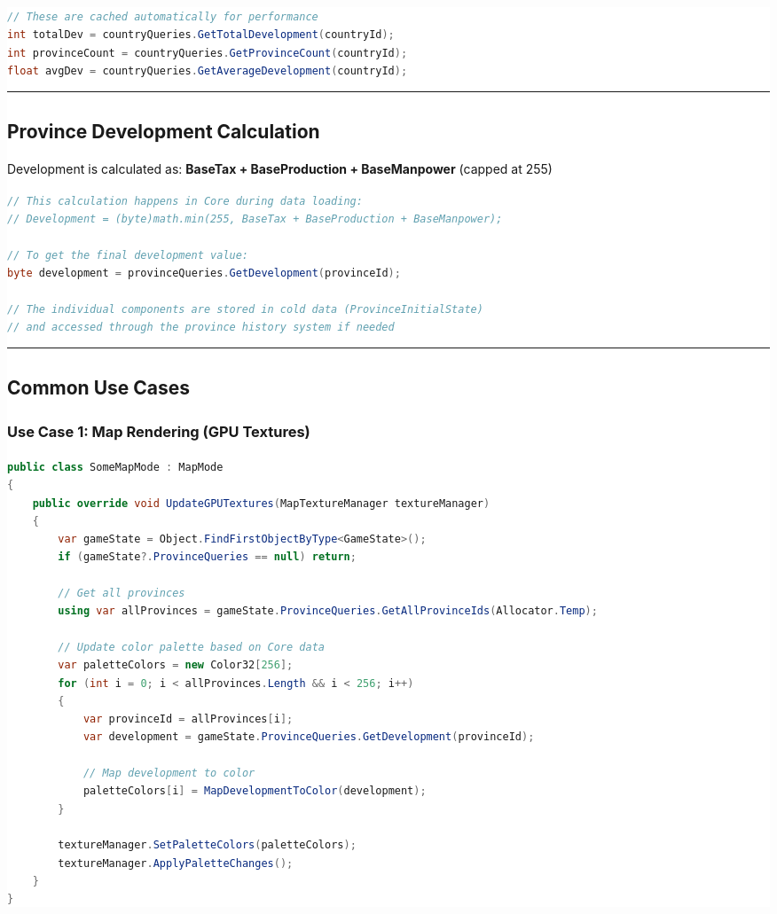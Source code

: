 ```csharp
// These are cached automatically for performance
int totalDev = countryQueries.GetTotalDevelopment(countryId);
int provinceCount = countryQueries.GetProvinceCount(countryId);
float avgDev = countryQueries.GetAverageDevelopment(countryId);
```

---

## Province Development Calculation

Development is calculated as: **BaseTax + BaseProduction + BaseManpower** (capped at 255)

```csharp
// This calculation happens in Core during data loading:
// Development = (byte)math.min(255, BaseTax + BaseProduction + BaseManpower);

// To get the final development value:
byte development = provinceQueries.GetDevelopment(provinceId);

// The individual components are stored in cold data (ProvinceInitialState)
// and accessed through the province history system if needed
```

---

## Common Use Cases

### Use Case 1: Map Rendering (GPU Textures)

```csharp
public class SomeMapMode : MapMode
{
    public override void UpdateGPUTextures(MapTextureManager textureManager)
    {
        var gameState = Object.FindFirstObjectByType<GameState>();
        if (gameState?.ProvinceQueries == null) return;

        // Get all provinces
        using var allProvinces = gameState.ProvinceQueries.GetAllProvinceIds(Allocator.Temp);

        // Update color palette based on Core data
        var paletteColors = new Color32[256];
        for (int i = 0; i < allProvinces.Length && i < 256; i++)
        {
            var provinceId = allProvinces[i];
            var development = gameState.ProvinceQueries.GetDevelopment(provinceId);

            // Map development to color
            paletteColors[i] = MapDevelopmentToColor(development);
        }

        textureManager.SetPaletteColors(paletteColors);
        textureManager.ApplyPaletteChanges();
    }
}
```
